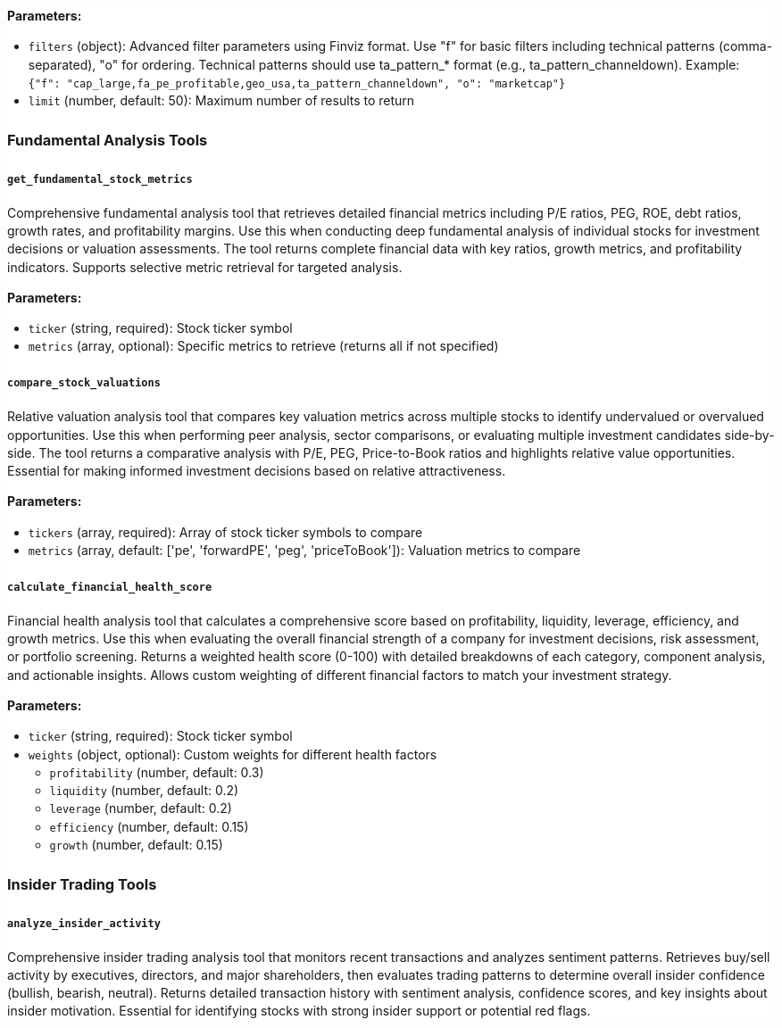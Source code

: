 **Parameters:**
- `filters` (object): Advanced filter parameters using Finviz format. Use "f" for basic filters including technical patterns (comma-separated), "o" for ordering. Technical patterns should use ta_pattern_* format (e.g., ta_pattern_channeldown). Example: `{"f": "cap_large,fa_pe_profitable,geo_usa,ta_pattern_channeldown", "o": "marketcap"}`
- `limit` (number, default: 50): Maximum number of results to return

### Fundamental Analysis Tools

#### `get_fundamental_stock_metrics`
Comprehensive fundamental analysis tool that retrieves detailed financial metrics including P/E ratios, PEG, ROE, debt ratios, growth rates, and profitability margins. Use this when conducting deep fundamental analysis of individual stocks for investment decisions or valuation assessments. The tool returns complete financial data with key ratios, growth metrics, and profitability indicators. Supports selective metric retrieval for targeted analysis.

**Parameters:**
- `ticker` (string, required): Stock ticker symbol
- `metrics` (array, optional): Specific metrics to retrieve (returns all if not specified)

#### `compare_stock_valuations`
Relative valuation analysis tool that compares key valuation metrics across multiple stocks to identify undervalued or overvalued opportunities. Use this when performing peer analysis, sector comparisons, or evaluating multiple investment candidates side-by-side. The tool returns a comparative analysis with P/E, PEG, Price-to-Book ratios and highlights relative value opportunities. Essential for making informed investment decisions based on relative attractiveness.

**Parameters:**
- `tickers` (array, required): Array of stock ticker symbols to compare
- `metrics` (array, default: ['pe', 'forwardPE', 'peg', 'priceToBook']): Valuation metrics to compare

#### `calculate_financial_health_score`
Financial health analysis tool that calculates a comprehensive score based on profitability, liquidity, leverage, efficiency, and growth metrics. Use this when evaluating the overall financial strength of a company for investment decisions, risk assessment, or portfolio screening. Returns a weighted health score (0-100) with detailed breakdowns of each category, component analysis, and actionable insights. Allows custom weighting of different financial factors to match your investment strategy.

**Parameters:**
- `ticker` (string, required): Stock ticker symbol
- `weights` (object, optional): Custom weights for different health factors
  - `profitability` (number, default: 0.3)
  - `liquidity` (number, default: 0.2)
  - `leverage` (number, default: 0.2)
  - `efficiency` (number, default: 0.15)
  - `growth` (number, default: 0.15)

### Insider Trading Tools

#### `analyze_insider_activity`
Comprehensive insider trading analysis tool that monitors recent transactions and analyzes sentiment patterns. Retrieves buy/sell activity by executives, directors, and major shareholders, then evaluates trading patterns to determine overall insider confidence (bullish, bearish, neutral). Returns detailed transaction history with sentiment analysis, confidence scores, and key insights about insider motivation. Essential for identifying stocks with strong insider support or potential red flags.
